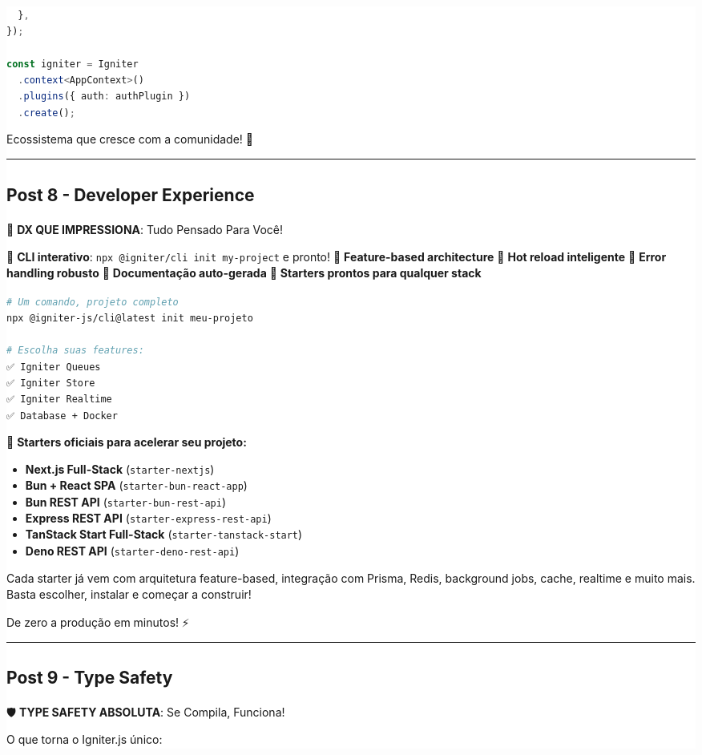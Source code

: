 ```typescript
  },  
});

const igniter = Igniter
  .context<AppContext>()
  .plugins({ auth: authPlugin })
  .create();
```

Ecossistema que cresce com a comunidade! 🌱

---

## Post 8 - Developer Experience
💎 **DX QUE IMPRESSIONA**: Tudo Pensado Para Você!

🎯 **CLI interativo**: `npx @igniter/cli init my-project` e pronto!
🎯 **Feature-based architecture**
🎯 **Hot reload inteligente**
🎯 **Error handling robusto**
🎯 **Documentação auto-gerada**
🎯 **Starters prontos para qualquer stack**

```bash
# Um comando, projeto completo
npx @igniter-js/cli@latest init meu-projeto

# Escolha suas features:
✅ Igniter Queues
✅ Igniter Store  
✅ Igniter Realtime
✅ Database + Docker
```

🚀 **Starters oficiais para acelerar seu projeto:**
- **Next.js Full-Stack** (`starter-nextjs`)
- **Bun + React SPA** (`starter-bun-react-app`)
- **Bun REST API** (`starter-bun-rest-api`)
- **Express REST API** (`starter-express-rest-api`)
- **TanStack Start Full-Stack** (`starter-tanstack-start`)
- **Deno REST API** (`starter-deno-rest-api`)

Cada starter já vem com arquitetura feature-based, integração com Prisma, Redis, background jobs, cache, realtime e muito mais. Basta escolher, instalar e começar a construir!

De zero a produção em minutos! ⚡

---

## Post 9 - Type Safety
🛡️ **TYPE SAFETY ABSOLUTA**: Se Compila, Funciona!

O que torna o Igniter.js único:
